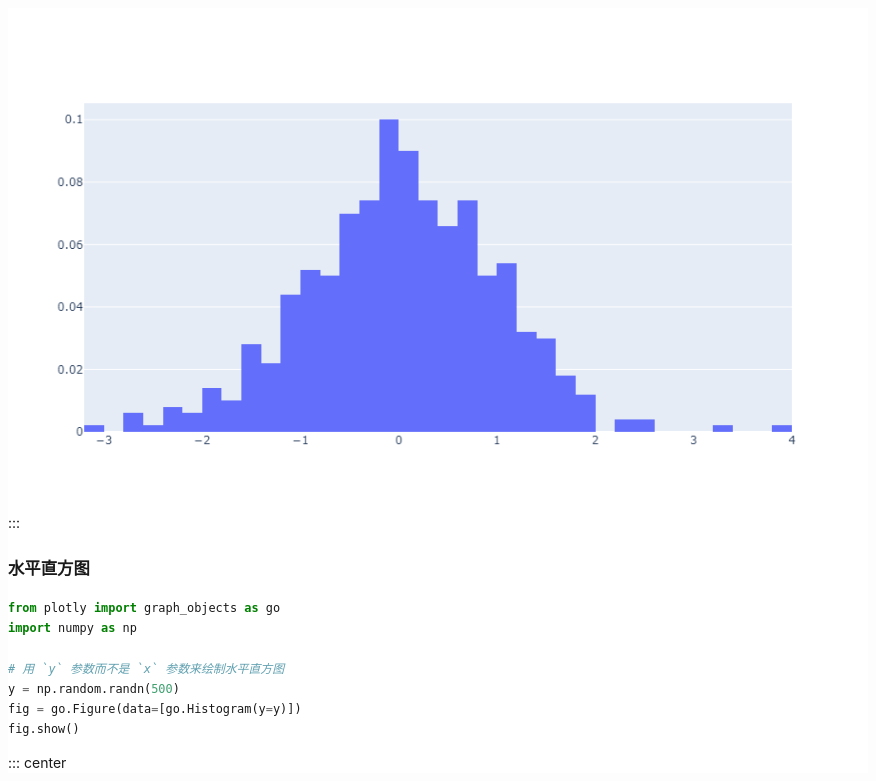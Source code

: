 ![标准化直方图](./assets/histograms/15.png)
:::

### 水平直方图

```python
from plotly import graph_objects as go
import numpy as np

# 用 `y` 参数而不是 `x` 参数来绘制水平直方图
y = np.random.randn(500)
fig = go.Figure(data=[go.Histogram(y=y)])
fig.show()
```

::: center